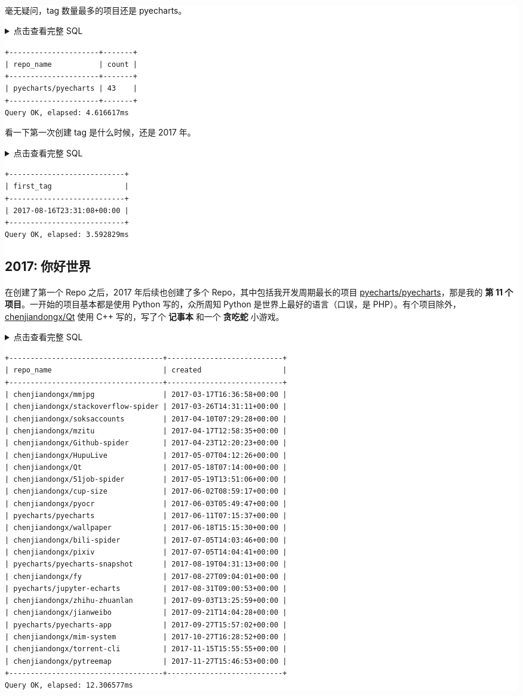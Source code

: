 毫无疑问，tag 数量最多的项目还是 pyecharts。

<details><summary>点击查看完整 SQL</summary></details>

```shell
+---------------------+-------+
| repo_name           | count |
+---------------------+-------+
| pyecharts/pyecharts | 43    |
+---------------------+-------+
Query OK, elapsed: 4.616617ms
```

看一下第一次创建 tag 是什么时候，还是 2017 年。

<details><summary>点击查看完整 SQL</summary></details>

```shell
+---------------------------+
| first_tag                 |
+---------------------------+
| 2017-08-16T23:31:08+00:00 |
+---------------------------+
Query OK, elapsed: 3.592829ms
```

## 2017: 你好世界

在创建了第一个 Repo 之后，2017 年后续也创建了多个 Repo，其中包括我开发周期最长的项目 [pyecharts/pyecharts](https://github.com/pyecharts/pyecharts)，那是我的 **第 11 个项目**。一开始的项目基本都是使用 Python 写的，众所周知 Python 是世界上最好的语言（口误，是 PHP）。有个项目除外，[chenjiandongx/Qt](https://github.com/chenjiandongx/Qt) 使用 C++ 写的，写了个 **记事本** 和一个 **贪吃蛇** 小游戏。

<details><summary>点击查看完整 SQL</summary></details>

```shell
+------------------------------------+---------------------------+
| repo_name                          | created                   |
+------------------------------------+---------------------------+
| chenjiandongx/mmjpg                | 2017-03-17T16:36:58+00:00 |
| chenjiandongx/stackoverflow-spider | 2017-03-26T14:31:11+00:00 |
| chenjiandongx/soksaccounts         | 2017-04-10T07:29:28+00:00 |
| chenjiandongx/mzitu                | 2017-04-17T12:58:35+00:00 |
| chenjiandongx/Github-spider        | 2017-04-23T12:20:23+00:00 |
| chenjiandongx/HupuLive             | 2017-05-07T04:12:26+00:00 |
| chenjiandongx/Qt                   | 2017-05-18T07:14:00+00:00 |
| chenjiandongx/51job-spider         | 2017-05-19T13:51:06+00:00 |
| chenjiandongx/cup-size             | 2017-06-02T08:59:17+00:00 |
| chenjiandongx/pyocr                | 2017-06-03T05:49:47+00:00 |
| pyecharts/pyecharts                | 2017-06-11T07:15:37+00:00 |
| chenjiandongx/wallpaper            | 2017-06-18T15:15:30+00:00 |
| chenjiandongx/bili-spider          | 2017-07-05T14:03:46+00:00 |
| chenjiandongx/pixiv                | 2017-07-05T14:04:41+00:00 |
| pyecharts/pyecharts-snapshot       | 2017-08-19T04:31:13+00:00 |
| chenjiandongx/fy                   | 2017-08-27T09:04:01+00:00 |
| pyecharts/jupyter-echarts          | 2017-08-31T09:00:53+00:00 |
| chenjiandongx/zhihu-zhuanlan       | 2017-09-03T13:25:59+00:00 |
| chenjiandongx/jianweibo            | 2017-09-21T14:04:28+00:00 |
| pyecharts/pyecharts-app            | 2017-09-27T15:57:02+00:00 |
| chenjiandongx/mim-system           | 2017-10-27T16:28:52+00:00 |
| chenjiandongx/torrent-cli          | 2017-11-15T15:55:55+00:00 |
| chenjiandongx/pytreemap            | 2017-11-27T15:46:53+00:00 |
+------------------------------------+---------------------------+
Query OK, elapsed: 12.306577ms
```
